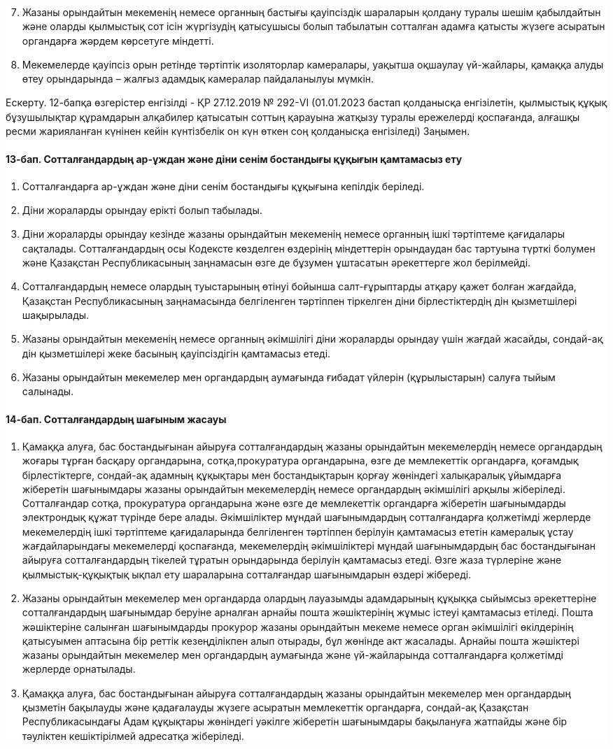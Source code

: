 7. Жазаны орындайтын мекеменің немесе органның бастығы қауіпсіздік шараларын қолдану туралы шешім қабылдайтын және оларды қылмыстық сот ісін жүргізудің қатысушысы болып табылатын сотталған адамға қатысты жүзеге асыратын органдарға жәрдем көрсетуге міндетті.

8. Мекемелерде қауіпсіз орын ретінде тәртіптік изоляторлар камералары, уақытша оқшаулау үй-жайлары, қамаққа алуды өтеу орындарында – жалғыз адамдық камералар пайдаланылуы мүмкін.

Ескерту. 12-бапқа өзгерістер енгізілді - ҚР 27.12.2019 № 292-VІ (01.01.2023 бастап қолданысқа енгізілетін, қылмыстық құқық бұзушылықтар құрамдарын алқабилер қатысатын соттың қарауына жатқызу туралы ережелерді қоспағанда, алғашқы ресми жарияланған күнінен кейін күнтізбелік он күн өткен соң қолданысқа енгізіледі) Заңымен.

#### 13-бап. Сотталғандардың ар-ұждан және діни сенім бостандығы құқығын қамтамасыз ету

1. Сотталғандарға ар-ұждан және діни сенім бостандығы құқығына кепілдік беріледі.

2. Діни жораларды орындау ерікті болып табылады.

3. Діни жораларды орындау кезінде жазаны орындайтын мекеменің немесе органның ішкі тәртіптеме қағидалары сақталады. Сотталғандардың осы Кодексте көзделген өздерінің міндеттерін орындаудан бас тартуына түрткі болумен және Қазақстан Республикасының заңнамасын өзге де бұзумен ұштасатын әрекеттерге жол берілмейді.

4. Сотталғандардың немесе олардың туыстарының өтінуі бойынша салт-ғұрыптарды атқару қажет болған жағдайда, Қазақстан Республикасының заңнамасында белгіленген тәртіппен тіркелген діни бірлестіктердің дін қызметшілері шақырылады.

5. Жазаны орындайтын мекеменің немесе органның әкімшілігі діни жораларды орындау үшін жағдай жасайды, сондай-ақ дін қызметшілері жеке басының қауіпсіздігін қамтамасыз етеді.

6. Жазаны орындайтын мекемелер мен органдардың аумағында ғибадат үйлерін (құрылыстарын) салуға тыйым салынады.

#### 14-бап. Сотталғандардың шағыным жасауы

1. Қамаққа алуға, бас бостандығынан айыруға сотталғандардың жазаны орындайтын мекемелердің немесе органдардың жоғары тұрған басқару органдарына, сотқа,прокуратура органдарына, өзге де мемлекеттік органдарға, қоғамдық бірлестіктерге, сондай-ақ адамның құқықтары мен бостандықтарын қорғау жөніндегі халықаралық ұйымдарға жіберетін шағынымдары жазаны орындайтын мекемелердің немесе органдардың әкiмшiлiгi арқылы жiберiледi. Сотталғандар сотқа, прокуратура органдарына және өзге де мемлекеттік органдарға жіберетін шағынымдарды электрондық құжат түрінде бере алады. Әкімшіліктер мұндай шағынымдардың сотталғандарға қолжетімді жерлерде мекемелердің ішкі тәртіптеме қағидаларында белгіленген тәртіппен берілуін қамтамасыз ететін камералық ұстау жағдайларындағы мекемелерді қоспағанда, мекемелердің әкімшіліктері мұндай шағынымдардың бас бостандығынан айыруға сотталғандардың тікелей тұратын орындарында берілуін қамтамасыз етеді. Өзге жаза түрлерiне және қылмыстық-құқықтық ықпал ету шараларына сотталғандар шағынымдарын өздерi жiбередi.

2. Жазаны орындайтын мекемелер мен органдарда олардың лауазымды адамдарының құқыққа сыйымсыз әрекеттеріне сотталғандардың шағынымдар беруіне арналған арнайы пошта жәшіктерінің жұмыс істеуі қамтамасыз етіледі. Пошта жәшіктеріне салынған шағынымдарды прокурор жазаны орындайтын мекеме немесе орган әкімшілігі өкілдерінің қатысуымен аптасына бір реттік кезеңділікпен алып отырады, бұл жөнінде акт жасалады. Арнайы пошта жәшіктері жазаны орындайтын мекемелер мен органдардың аумағында және үй-жайларында сотталғандарға қолжетімді жерлерде орнатылады.

3. Қамаққа алуға, бас бостандығынан айыруға сотталғандардың жазаны орындайтын мекемелер мен органдардың қызметiн бақылауды және қадағалауды жүзеге асыратын мемлекеттік органдарға, сондай-ақ Қазақстан Республикасындағы Адам құқықтары жөніндегі уәкілге жіберетін шағынымдары бақылануға жатпайды және бiр тәулiктен кешiктiрiлмей адресатқа жiберiледi.
